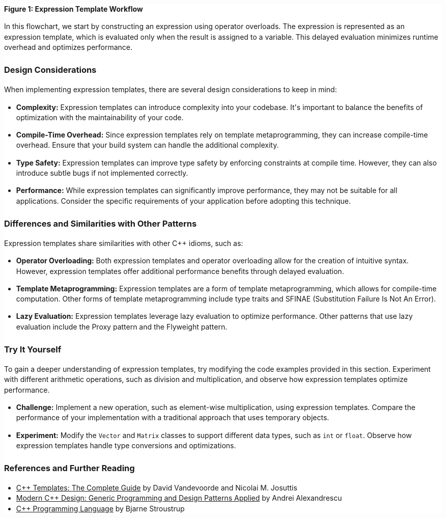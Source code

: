 **Figure 1: Expression Template Workflow**

In this flowchart, we start by constructing an expression using operator overloads. The expression is represented as an expression template, which is evaluated only when the result is assigned to a variable. This delayed evaluation minimizes runtime overhead and optimizes performance.

### Design Considerations

When implementing expression templates, there are several design considerations to keep in mind:

- **Complexity:** Expression templates can introduce complexity into your codebase. It's important to balance the benefits of optimization with the maintainability of your code.

- **Compile-Time Overhead:** Since expression templates rely on template metaprogramming, they can increase compile-time overhead. Ensure that your build system can handle the additional complexity.

- **Type Safety:** Expression templates can improve type safety by enforcing constraints at compile time. However, they can also introduce subtle bugs if not implemented correctly.

- **Performance:** While expression templates can significantly improve performance, they may not be suitable for all applications. Consider the specific requirements of your application before adopting this technique.

### Differences and Similarities with Other Patterns

Expression templates share similarities with other C++ idioms, such as:

- **Operator Overloading:** Both expression templates and operator overloading allow for the creation of intuitive syntax. However, expression templates offer additional performance benefits through delayed evaluation.

- **Template Metaprogramming:** Expression templates are a form of template metaprogramming, which allows for compile-time computation. Other forms of template metaprogramming include type traits and SFINAE (Substitution Failure Is Not An Error).

- **Lazy Evaluation:** Expression templates leverage lazy evaluation to optimize performance. Other patterns that use lazy evaluation include the Proxy pattern and the Flyweight pattern.

### Try It Yourself

To gain a deeper understanding of expression templates, try modifying the code examples provided in this section. Experiment with different arithmetic operations, such as division and multiplication, and observe how expression templates optimize performance.

- **Challenge:** Implement a new operation, such as element-wise multiplication, using expression templates. Compare the performance of your implementation with a traditional approach that uses temporary objects.

- **Experiment:** Modify the `Vector` and `Matrix` classes to support different data types, such as `int` or `float`. Observe how expression templates handle type conversions and optimizations.

### References and Further Reading

- [C++ Templates: The Complete Guide](https://www.amazon.com/C-Templates-Complete-Guide-2nd/dp/0321714121) by David Vandevoorde and Nicolai M. Josuttis
- [Modern C++ Design: Generic Programming and Design Patterns Applied](https://www.amazon.com/Modern-Design-Generic-Programming-Patterns/dp/0201704315) by Andrei Alexandrescu
- [C++ Programming Language](https://www.stroustrup.com/4th.html) by Bjarne Stroustrup
